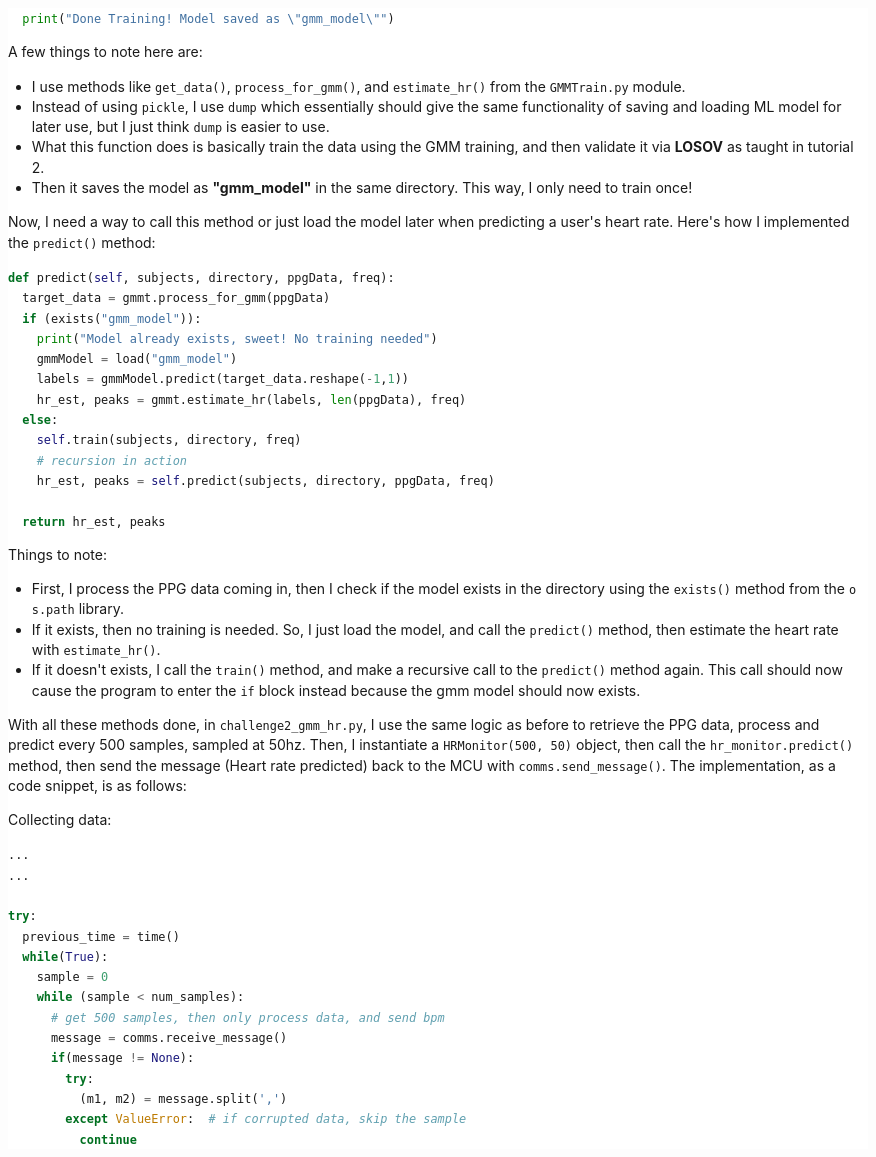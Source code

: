 ```python
  print("Done Training! Model saved as \"gmm_model\"")
```

A few things to note here are:  

- I use methods like `get_data()`, `process_for_gmm()`, and `estimate_hr()` from the `GMMTrain.py` module.
- Instead of using `pickle`, I use `dump` which essentially should give the same functionality of saving and loading ML model for later use, but I just think `dump` is easier to use.
- What this function does is basically train the data using the GMM training, and then validate it via __LOSOV__ as taught in tutorial 2.
- Then it saves the model as __"gmm_model"__ in the same directory. This way, I only need to train once!

Now, I need a way to call this method or just load the model later when predicting a user's heart rate. Here's how I implemented the `predict()` method:  

```python
def predict(self, subjects, directory, ppgData, freq):
  target_data = gmmt.process_for_gmm(ppgData)
  if (exists("gmm_model")):
    print("Model already exists, sweet! No training needed")
    gmmModel = load("gmm_model")
    labels = gmmModel.predict(target_data.reshape(-1,1))
    hr_est, peaks = gmmt.estimate_hr(labels, len(ppgData), freq)
  else:
    self.train(subjects, directory, freq)
    # recursion in action
    hr_est, peaks = self.predict(subjects, directory, ppgData, freq)

  return hr_est, peaks
```

Things to note:  

- First, I process the PPG data coming in, then I check if the model exists in the directory using the `exists()` method from the `os.path` library.
- If it exists, then no training is needed. So, I just load the model, and call the `predict()` method, then estimate the heart rate with `estimate_hr()`.
- If it doesn't exists, I call the `train()` method, and make a recursive call to the `predict()` method again. This call should now cause the program to enter the `if` block instead because the gmm model should now exists.  

With all these methods done, in `challenge2_gmm_hr.py`, I use the same logic as before to retrieve the PPG data, process and predict every 500 samples, sampled at 50hz. Then, I instantiate a `HRMonitor(500, 50)` object, then call the `hr_monitor.predict()` method, then send the message (Heart rate predicted) back to the MCU with `comms.send_message()`. The implementation, as a code snippet, is as follows:  

Collecting data:  

```python
...
...

try:
  previous_time = time()
  while(True):
    sample = 0
    while (sample < num_samples):
      # get 500 samples, then only process data, and send bpm
      message = comms.receive_message()
      if(message != None):
        try:
          (m1, m2) = message.split(',')
        except ValueError:  # if corrupted data, skip the sample
          continue

```